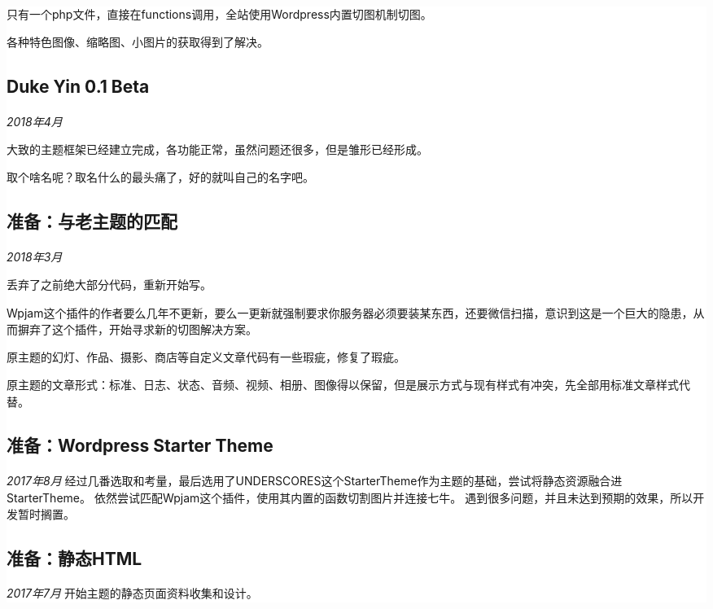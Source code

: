 只有一个php文件，直接在functions调用，全站使用Wordpress内置切图机制切图。

各种特色图像、缩略图、小图片的获取得到了解决。



## Duke Yin 0.1 Beta

*2018年4月*

大致的主题框架已经建立完成，各功能正常，虽然问题还很多，但是雏形已经形成。

取个啥名呢？取名什么的最头痛了，好的就叫自己的名字吧。



## 准备：与老主题的匹配

*2018年3月*

丢弃了之前绝大部分代码，重新开始写。

Wpjam这个插件的作者要么几年不更新，要么一更新就强制要求你服务器必须要装某东西，还要微信扫描，意识到这是一个巨大的隐患，从而摒弃了这个插件，开始寻求新的切图解决方案。

原主题的幻灯、作品、摄影、商店等自定义文章代码有一些瑕疵，修复了瑕疵。

原主题的文章形式：标准、日志、状态、音频、视频、相册、图像得以保留，但是展示方式与现有样式有冲突，先全部用标准文章样式代替。



## 准备：Wordpress Starter Theme

*2017年8月*
经过几番选取和考量，最后选用了UNDERSCORES这个StarterTheme作为主题的基础，尝试将静态资源融合进StarterTheme。
依然尝试匹配Wpjam这个插件，使用其内置的函数切割图片并连接七牛。
遇到很多问题，并且未达到预期的效果，所以开发暂时搁置。



## 准备：静态HTML

*2017年7月*
开始主题的静态页面资料收集和设计。